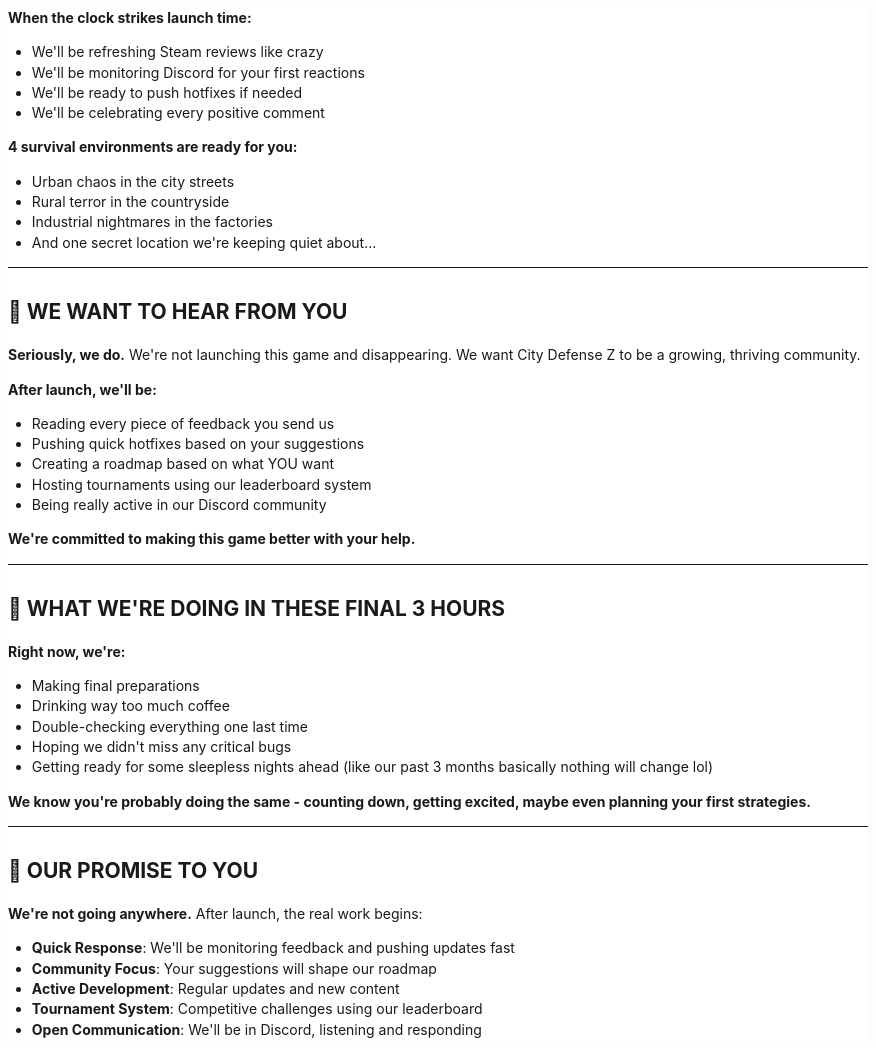 **When the clock strikes launch time:**
- We'll be refreshing Steam reviews like crazy
- We'll be monitoring Discord for your first reactions
- We'll be ready to push hotfixes if needed
- We'll be celebrating every positive comment

**4 survival environments are ready for you:**
- Urban chaos in the city streets
- Rural terror in the countryside  
- Industrial nightmares in the factories
- And one secret location we're keeping quiet about...

---

## 🤝 WE WANT TO HEAR FROM YOU

**Seriously, we do.** We're not launching this game and disappearing. We want City Defense Z to be a growing, thriving community.

**After launch, we'll be:**
- Reading every piece of feedback you send us
- Pushing quick hotfixes based on your suggestions
- Creating a roadmap based on what YOU want
- Hosting tournaments using our leaderboard system
- Being really active in our Discord community

**We're committed to making this game better with your help.**

---

## 🎯 WHAT WE'RE DOING IN THESE FINAL 3 HOURS

**Right now, we're:**
- Making final preparations
- Drinking way too much coffee
- Double-checking everything one last time
- Hoping we didn't miss any critical bugs
- Getting ready for some sleepless nights ahead (like our past 3 months basically nothing will change lol)

**We know you're probably doing the same - counting down, getting excited, maybe even planning your first strategies.**

---

## 🚨 OUR PROMISE TO YOU

**We're not going anywhere.** After launch, the real work begins:

- **Quick Response**: We'll be monitoring feedback and pushing updates fast
- **Community Focus**: Your suggestions will shape our roadmap
- **Active Development**: Regular updates and new content
- **Tournament System**: Competitive challenges using our leaderboard
- **Open Communication**: We'll be in Discord, listening and responding
